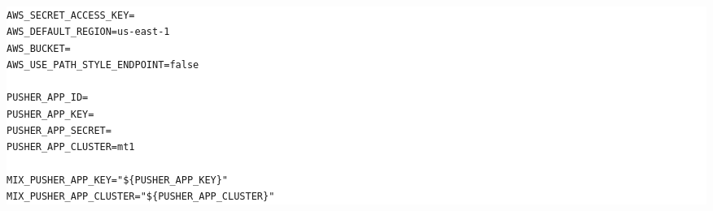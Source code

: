 ```
AWS_SECRET_ACCESS_KEY=
AWS_DEFAULT_REGION=us-east-1
AWS_BUCKET=
AWS_USE_PATH_STYLE_ENDPOINT=false

PUSHER_APP_ID=
PUSHER_APP_KEY=
PUSHER_APP_SECRET=
PUSHER_APP_CLUSTER=mt1

MIX_PUSHER_APP_KEY="${PUSHER_APP_KEY}"
MIX_PUSHER_APP_CLUSTER="${PUSHER_APP_CLUSTER}"

```
